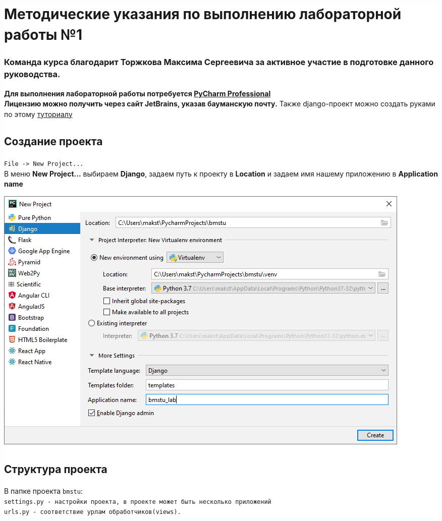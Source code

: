 # Методические указания по выполнению лабораторной работы №1  

### Команда курса благодарит Торжкова Максима Сергеевича за активное участие в подготовке данного руководства.

**Для выполнения лабораторной работы потребуется [PyCharm Professional](https://www.jetbrains.com/pycharm/download/)\
Лицензию можно получить через сайт JetBrains, указав бауманскую почту.**
Также django-проект можно создать руками по этому [туториалу](https://docs.djangoproject.com/en/1.10/intro/tutorial01/)

## Создание проекта
`File -> New Project...`\
В меню **New Project...** выбираем **Django**, задаем путь к проекту в **Location** и задаем имя нашему приложению в **Application name**

![Создание проекта](assets/1.png)

## Структура проекта
В папке проекта `bmstu`:\
`settings.py - настройки проекта, в проекте может быть несколько приложений`\
`urls.py - соответствие урлам обработчиков(views).`
